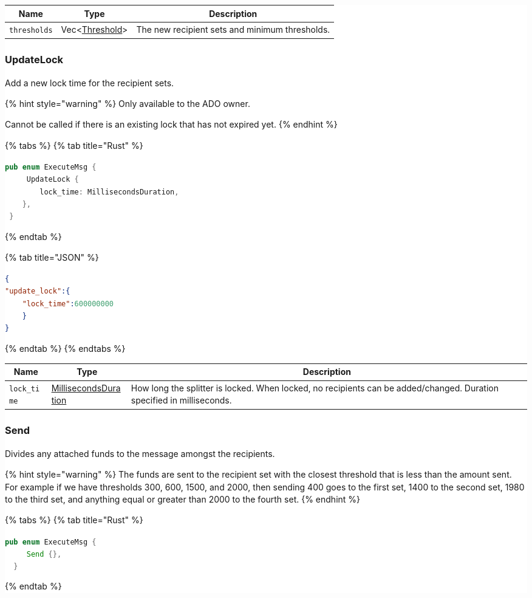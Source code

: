 | Name         | Type                                                | Description                                    |
| ------------ | --------------------------------------------------- | ---------------------------------------------- |
| `thresholds` | Vec<[Threshold](conditional-splitter.md#threshold)> | The new recipient sets and minimum thresholds. |

### UpdateLock

Add a new lock time for the recipient sets.

{% hint style="warning" %}
Only available to the ADO owner.

Cannot be called if there is an existing lock that has not expired yet.
{% endhint %}

{% tabs %}
{% tab title="Rust" %}
```rust
pub enum ExecuteMsg {
     UpdateLock {
        lock_time: MillisecondsDuration,
    },
 }
```
{% endtab %}

{% tab title="JSON" %}
```json
{
"update_lock":{
    "lock_time":600000000
    }
}
```
{% endtab %}
{% endtabs %}

| Name        | Type                                                                           | Description                                                                                                           |
| ----------- | ------------------------------------------------------------------------------ | --------------------------------------------------------------------------------------------------------------------- |
| `lock_time` | [MillisecondsDuration](../platform-and-framework/common-types.md#milliseconds) | How long the splitter is locked. When locked, no recipients can be added/changed. Duration specified in milliseconds. |

### Send

Divides any attached funds to the message amongst the recipients.

{% hint style="warning" %}
The funds are sent to the recipient set with the closest threshold that is less than the amount sent. For example if we have thresholds 300, 600, 1500, and 2000, then sending 400 goes to the first set, 1400 to the second set, 1980 to the third set, and anything equal or greater than 2000 to the fourth set.
{% endhint %}

{% tabs %}
{% tab title="Rust" %}
```rust
pub enum ExecuteMsg {
     Send {},
  }
```
{% endtab %}
